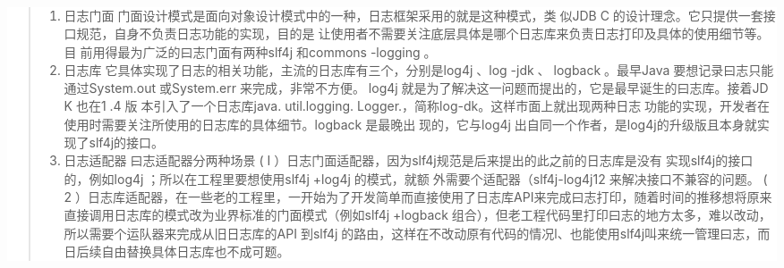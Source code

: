 > 1. 日志门面
> 门面设计模式是面向对象设计模式中的一种，日志框架采用的就是这种模式，类
似JDB C 的设计理念。它只提供一套接口规范，自身不负责日志功能的实现，目的是
让使用者不需要关注底层具体是哪个日志库来负责日志打印及具体的使用细节等。目
前用得最为广泛的曰志门面有两种slf4j 和commons -logging 。
>2. 日志库
>它具体实现了日志的相关功能，主流的日志库有三个，分别是log4j 、log -jdk 、
logback 。最早Java 要想记录曰志只能通过System.out 或System.err 来完成，非常不方便。
log4j 就是为了解决这一问题而提出的，它是最早诞生的曰志库。接着JD K 也在1 .4 版
本引入了一个日志库java. util.logging. Logger.，简称log-dk。这样市面上就出现两种日志
功能的实现，开发者在使用时需要关注所使用的日志库的具体细节。logback 是最晚出
现的，它与log4j 出自同一个作者，是log4j的升级版且本身就实现了slf4j的接口。
> 3. 日志适配器
> 曰志适配器分两种场景
( I ）日志门面适配器，因为slf4j规范是后来提出的此之前的日志库是没有
实现slf4j的接口的，例如log4j ；所以在工程里要想使用slf4j +log4j 的模式，就额
外需要个适配器（slf4j-log4j12 来解决接口不兼容的问题。
( 2 ）日志库适配器，在一些老的工程里，一开始为了开发简单而直接使用了日志库API来完成曰志打印，随着时间的推移想将原来直接调用日志库的模式改为业界标准的门面模式（例如slf4j +logback 组合），但老工程代码里打印曰志的地方太多，难以改动，所以需要个运队器来完成从旧日志库的API 到slf4j 的路由，这样在不改动原有代码的情况l、也能使用slf4j叫来统一管理曰志，而日后续自由替换具体日志库也不成可题。



